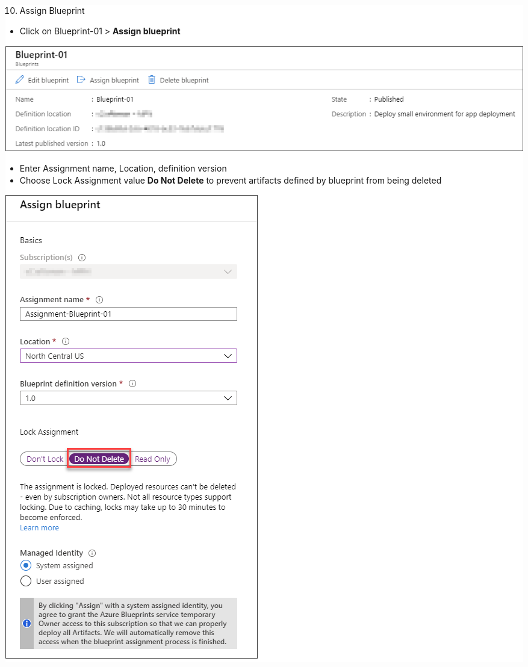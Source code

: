 10. Assign Blueprint

   * Click on Blueprint-01 > **Assign blueprint**

![AssignBlueprint](/images/step-10-AssignBlueprint.png "Assign Blueprint")

   * Enter Assignment name, Location, definition version
   * Choose Lock Assignment value **Do Not Delete** to prevent artifacts defined by blueprint from being deleted

![AssignBlueprintSettings0](/images/step-10-1-AssignBlueprintInfo0.png "Assign Blueprint Settings 0")
